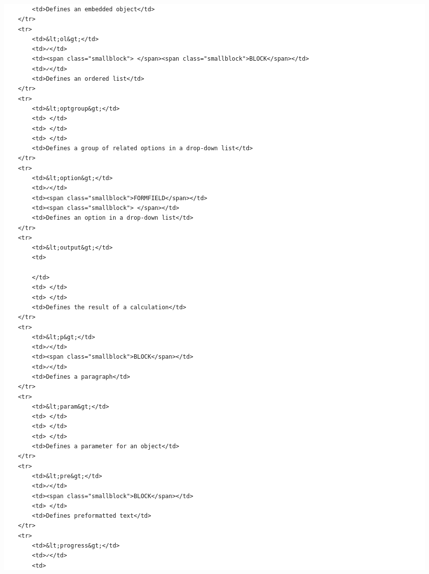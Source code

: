             <td>Defines an embedded object</td>
        </tr>
        <tr>
            <td>&lt;ol&gt;</td>
            <td>✓</td>
            <td><span class="smallblock"> </span><span class="smallblock">BLOCK</span></td>
            <td>✓</td>
            <td>Defines an ordered list</td>
        </tr>
        <tr>
            <td>&lt;optgroup&gt;</td>
            <td> </td>
            <td> </td>
            <td> </td>
            <td>Defines a group of related options in a drop-down list</td>
        </tr>
        <tr>
            <td>&lt;option&gt;</td>
            <td>✓</td>
            <td><span class="smallblock">FORMFIELD</span></td>
            <td><span class="smallblock"> </span></td>
            <td>Defines an option in a drop-down list</td>
        </tr>
        <tr>
            <td>&lt;output&gt;</td>
            <td>

            </td>
            <td> </td>
            <td> </td>
            <td>Defines the result of a calculation</td>
        </tr>
        <tr>
            <td>&lt;p&gt;</td>
            <td>✓</td>
            <td><span class="smallblock">BLOCK</span></td>
            <td>✓</td>
            <td>Defines a paragraph</td>
        </tr>
        <tr>
            <td>&lt;param&gt;</td>
            <td> </td>
            <td> </td>
            <td> </td>
            <td>Defines a parameter for an object</td>
        </tr>
        <tr>
            <td>&lt;pre&gt;</td>
            <td>✓</td>
            <td><span class="smallblock">BLOCK</span></td>
            <td> </td>
            <td>Defines preformatted text</td>
        </tr>
        <tr>
            <td>&lt;progress&gt;</td>
            <td>✓</td>
            <td>
